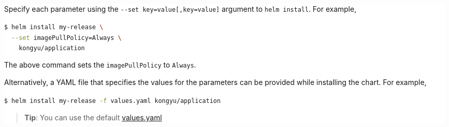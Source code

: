 
Specify each parameter using the `--set key=value[,key=value]` argument to `helm install`. For example,

```bash
$ helm install my-release \
  --set imagePullPolicy=Always \
    kongyu/application 
```

The above command sets the `imagePullPolicy` to `Always`.

Alternatively, a YAML file that specifies the values for the parameters can be provided while installing the chart. For example,

```bash
$ helm install my-release -f values.yaml kongyu/application 
```

> **Tip**: You can use the default [values.yaml](values.yaml)

